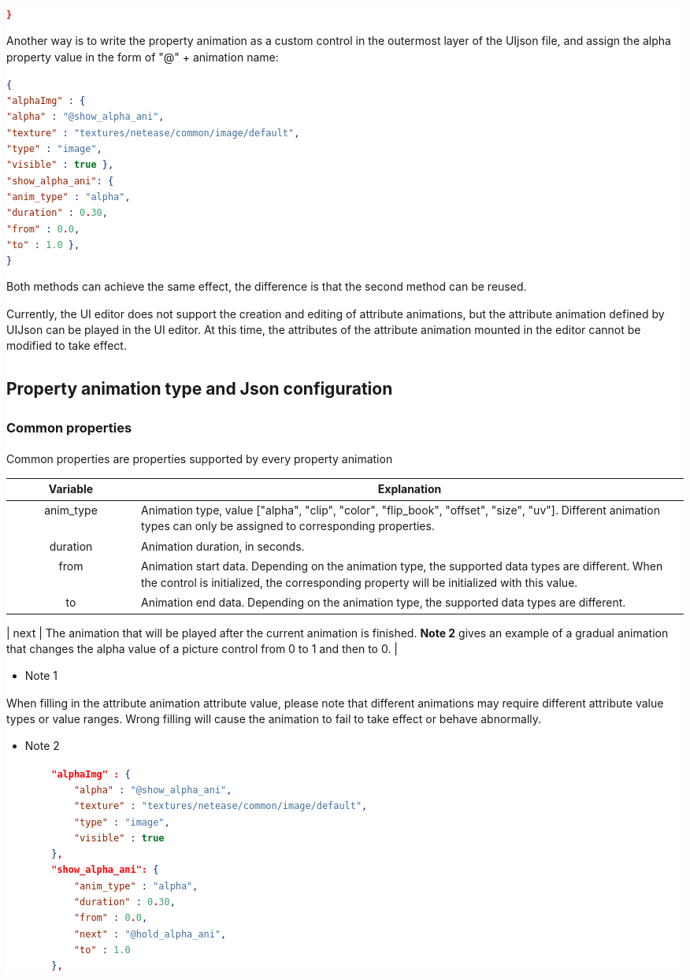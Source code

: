 ```json
} 
``` 

Another way is to write the property animation as a custom control in the outermost layer of the UIjson file, and assign the alpha property value in the form of "@" + animation name: 

```json 
{ 
"alphaImg" : { 
"alpha" : "@show_alpha_ani", 
"texture" : "textures/netease/common/image/default", 
"type" : "image", 
"visible" : true }, 
"show_alpha_ani": { 
"anim_type" : "alpha", 
"duration" : 0.30, 
"from" : 0.0, 
"to" : 1.0 }, 
} 
``` 

Both methods can achieve the same effect, the difference is that the second method can be reused. 

Currently, the UI editor does not support the creation and editing of attribute animations, but the attribute animation defined by UIJson can be played in the UI editor. At this time, the attributes of the attribute animation mounted in the editor cannot be modified to take effect. 

## Property animation type and Json configuration 

### Common properties 

Common properties are properties supported by every property animation 

| <div style="width:150px">Variable</div> | Explanation | 
| :------------: | ----------------------------------------------------------- | 
| anim_type | Animation type, value ["alpha", "clip", "color", "flip_book", "offset", "size", "uv"]. Different animation types can only be assigned to corresponding properties. | 
| duration | Animation duration, in seconds. | 
| from | Animation start data. Depending on the animation type, the supported data types are different. When the control is initialized, the corresponding property will be initialized with this value. | 
| to | Animation end data. Depending on the animation type, the supported data types are different. |

| next | The animation that will be played after the current animation is finished. **Note 2** gives an example of a gradual animation that changes the alpha value of a picture control from 0 to 1 and then to 0. | 

* Note 1 

When filling in the attribute animation attribute value, please note that different animations may require different attribute value types or value ranges. Wrong filling will cause the animation to fail to take effect or behave abnormally. 

* Note 2

```json
        "alphaImg" : {
            "alpha" : "@show_alpha_ani",
            "texture" : "textures/netease/common/image/default",
            "type" : "image",
            "visible" : true
        },
        "show_alpha_ani": {
            "anim_type" : "alpha",
            "duration" : 0.30,
            "from" : 0.0,
            "next" : "@hold_alpha_ani",
            "to" : 1.0
        },
```
